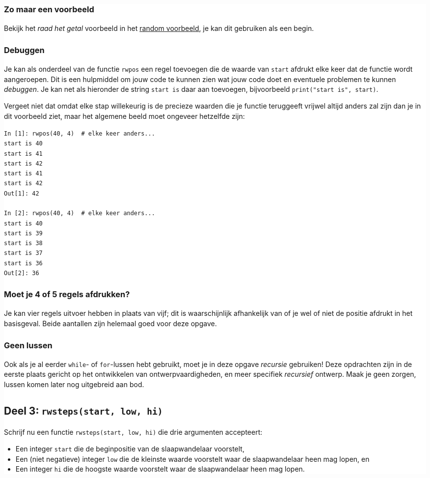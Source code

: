 ### Zo maar een voorbeeld

Bekijk het *raad het getal* voorbeeld in het [random voorbeeld](/support/random), je kan dit gebruiken als een begin.

### Debuggen

Je kan als onderdeel van de functie `rwpos` een regel toevoegen die de waarde van `start` afdrukt elke keer dat de functie wordt aangeroepen. Dit is een hulpmiddel om jouw code te kunnen zien wat jouw code doet en eventuele problemen te kunnen *debuggen*. Je kan net als hieronder de string `start is` daar aan toevoegen, bijvoorbeeld `print("start is", start)`.

Vergeet niet dat omdat elke stap willekeurig is de precieze waarden die je functie teruggeeft vrijwel altijd anders zal zijn dan je in dit voorbeeld ziet, maar het algemene beeld moet ongeveer hetzelfde zijn:

```ipython
In [1]: rwpos(40, 4)  # elke keer anders...
start is 40
start is 41
start is 42
start is 41
start is 42
Out[1]: 42

In [2]: rwpos(40, 4)  # elke keer anders...
start is 40
start is 39
start is 38
start is 37
start is 36
Out[2]: 36
```

### Moet je 4 of 5 regels afdrukken?

Je kan vier regels uitvoer hebben in plaats van vijf; dit is waarschijnlijk afhankelijk van of je wel of niet de positie afdrukt in het basisgeval. Beide aantallen zijn helemaal goed voor deze opgave.
### Geen lussen

Ook als je al eerder `while`- of `for`-lussen hebt gebruikt, moet je in deze opgave *recursie* gebruiken! Deze opdrachten zijn in de eerste plaats gericht op het ontwikkelen van ontwerpvaardigheden, en meer specifiek *recursief* ontwerp. Maak je geen zorgen, lussen komen later nog uitgebreid aan bod.

## Deel 3: `rwsteps(start, low, hi)`

Schrijf nu een functie `rwsteps(start, low, hi)` die drie argumenten accepteert:

- Een integer `start` die de beginpositie van de slaapwandelaar voorstelt,
- Een (niet negatieve) integer `low` die de kleinste waarde voorstelt waar de slaapwandelaar heen mag lopen, en
- Een integer `hi` die de hoogste waarde voorstelt waar de slaapwandelaar heen mag lopen.
